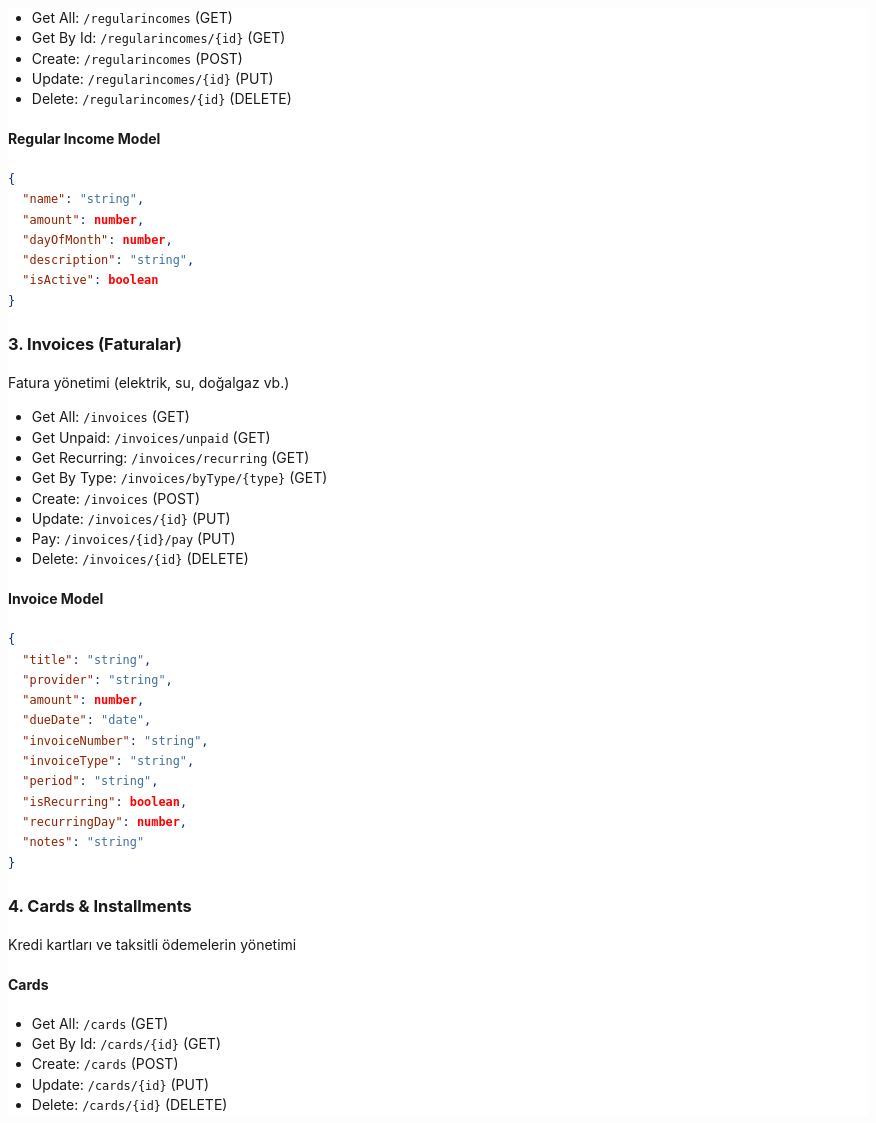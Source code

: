 - Get All: `/regularincomes` (GET)
- Get By Id: `/regularincomes/{id}` (GET)
- Create: `/regularincomes` (POST)
- Update: `/regularincomes/{id}` (PUT)
- Delete: `/regularincomes/{id}` (DELETE)

#### Regular Income Model
```json
{
  "name": "string",
  "amount": number,
  "dayOfMonth": number,
  "description": "string",
  "isActive": boolean
}
```

### 3. Invoices (Faturalar)
Fatura yönetimi (elektrik, su, doğalgaz vb.)

- Get All: `/invoices` (GET)
- Get Unpaid: `/invoices/unpaid` (GET)
- Get Recurring: `/invoices/recurring` (GET)
- Get By Type: `/invoices/byType/{type}` (GET)
- Create: `/invoices` (POST)
- Update: `/invoices/{id}` (PUT)
- Pay: `/invoices/{id}/pay` (PUT)
- Delete: `/invoices/{id}` (DELETE)

#### Invoice Model
```json
{
  "title": "string",
  "provider": "string",
  "amount": number,
  "dueDate": "date",
  "invoiceNumber": "string",
  "invoiceType": "string",
  "period": "string",
  "isRecurring": boolean,
  "recurringDay": number,
  "notes": "string"
}
```

### 4. Cards & Installments
Kredi kartları ve taksitli ödemelerin yönetimi

#### Cards
- Get All: `/cards` (GET)
- Get By Id: `/cards/{id}` (GET)
- Create: `/cards` (POST)
- Update: `/cards/{id}` (PUT)
- Delete: `/cards/{id}` (DELETE)

